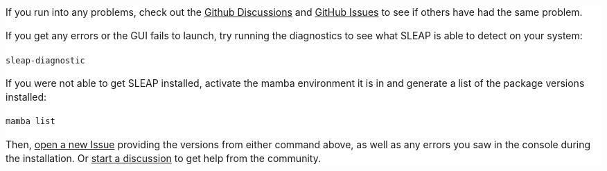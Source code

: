 If you run into any problems, check out the [Github Discussions](https://github.com/talmolab/sleap/discussions) and [GitHub Issues](https://github.com/talmolab/sleap/issues) to see if others have had the same problem.

If you get any errors or the GUI fails to launch, try running the diagnostics to see what SLEAP is able to detect on your system:

```bash
sleap-diagnostic
```

If you were not able to get SLEAP installed, activate the mamba environment it is in and generate a list of the package versions installed:

```bash
mamba list
```

Then, [open a new Issue](https://github.com/talmolab/sleap/issues) providing the versions from either command above, as well as any errors you saw in the console during the installation. Or [start a discussion](https://github.com/talmolab/sleap/discussions) to get help from the community.
